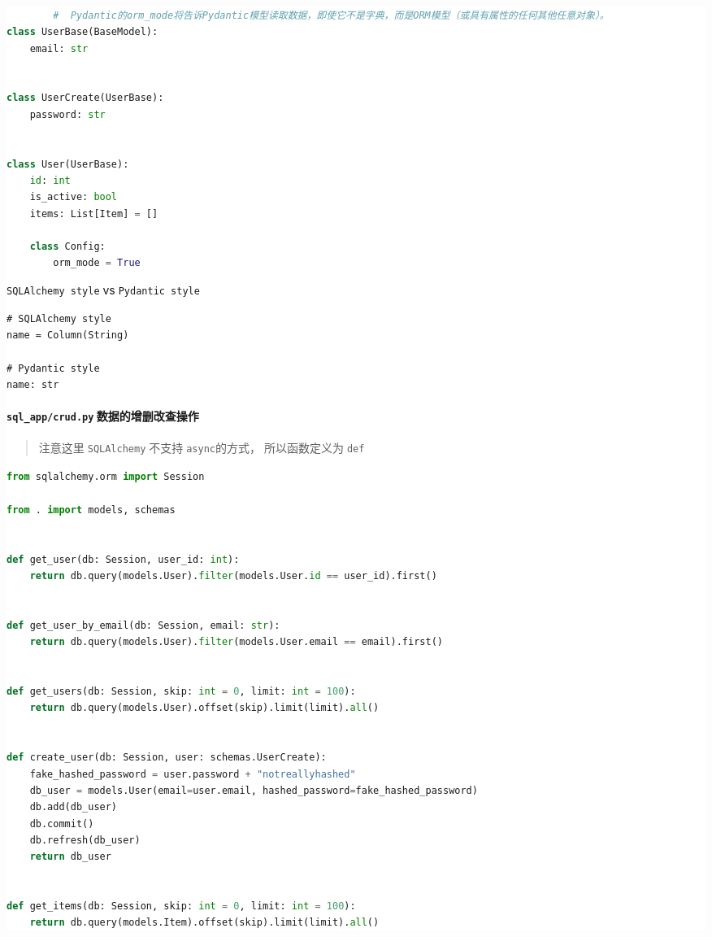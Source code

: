 ```python
        #  Pydantic的orm_mode将告诉Pydantic模型读取数据，即使它不是字典，而是ORM模型（或具有属性的任何其他任意对象）。
class UserBase(BaseModel):
    email: str


class UserCreate(UserBase):
    password: str


class User(UserBase):
    id: int
    is_active: bool
    items: List[Item] = []

    class Config:
        orm_mode = True
```

`SQLAlchemy style`  vs `Pydantic style`

    # SQLAlchemy style
    name = Column(String)
    
    # Pydantic style
    name: str




#### `sql_app/crud.py`  数据的增删改查操作


>注意这里 `SQLAlchemy` 不支持 `async`的方式， 所以函数定义为 `def`


```python
from sqlalchemy.orm import Session

from . import models, schemas


def get_user(db: Session, user_id: int):
    return db.query(models.User).filter(models.User.id == user_id).first()


def get_user_by_email(db: Session, email: str):
    return db.query(models.User).filter(models.User.email == email).first()


def get_users(db: Session, skip: int = 0, limit: int = 100):
    return db.query(models.User).offset(skip).limit(limit).all()


def create_user(db: Session, user: schemas.UserCreate):
    fake_hashed_password = user.password + "notreallyhashed"
    db_user = models.User(email=user.email, hashed_password=fake_hashed_password)
    db.add(db_user)
    db.commit()
    db.refresh(db_user)
    return db_user


def get_items(db: Session, skip: int = 0, limit: int = 100):
    return db.query(models.Item).offset(skip).limit(limit).all()
```